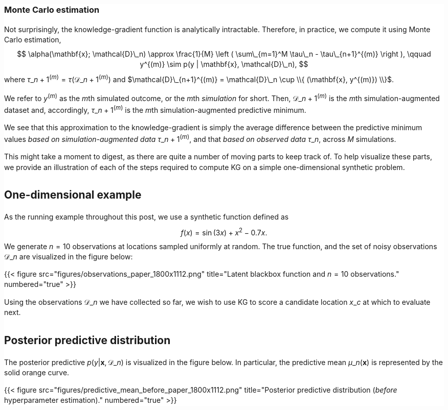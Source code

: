 ### Monte Carlo estimation

Not surprisingly, the knowledge-gradient function is analytically intractable.
Therefore, in practice, we compute it using Monte Carlo estimation,
$$
\alpha(\mathbf{x}; \mathcal{D}\_n) \approx 
\frac{1}{M} \left ( \sum\_{m=1}^M \tau\_n - \tau\_{n+1}^{(m)} \right ),
\qquad
y^{(m)} \sim p(y | \mathbf{x}, \mathcal{D}\_n),
$$
where $\tau\_{n+1}^{(m)} = \tau(\mathcal{D}\_{n+1}^{(m)})$
and $\mathcal{D}\_{n+1}^{(m)} = \mathcal{D}\_n \cup \\{ (\mathbf{x}, y^{(m)}) \\}$.

We refer to $y^{(m)}$ as the $m$th simulated outcome, or the $m$th *simulation*
for short.
Then, $\mathcal{D}\_{n+1}^{(m)}$ is the $m$th simulation-augmented dataset and, 
accordingly, $\tau\_{n+1}^{(m)}$ is the $m$th simulation-augmented predictive minimum.

We see that this approximation to the knowledge-gradient is simply the average 
difference between the predictive minimum values *based on simulation-augmented 
data* $\tau\_{n+1}^{(m)}$, and that *based on observed data* $\tau\_n$, 
across $M$ simulations.

This might take a moment to digest, as there are quite a number of moving parts
to keep track of. To help visualize these parts, we provide an illustration of
each of the steps required to compute KG on a simple one-dimensional synthetic 
problem.

## One-dimensional example

As the running example throughout this post, we use a synthetic function 
defined as
$$
f(x) = \sin(3x) + x^2 - 0.7 x.
$$
We generate $n=10$ observations at locations sampled uniformly at random.
The true function, and the set of noisy observations $\mathcal{D}\_n$ are 
visualized in the figure below:

{{< figure src="figures/observations_paper_1800x1112.png" title="Latent blackbox function and $n=10$ observations." numbered="true" >}}

Using the observations $\mathcal{D}\_n$ we have collected so far, we wish to 
use KG to score a candidate location $x\_c$ at which to evaluate next.

## Posterior predictive distribution

The posterior predictive $p(y | \mathbf{x}, \mathcal{D}\_n)$ is visualized in
the figure below. In particular, the predictive mean $\mu\_n(\mathbf{x})$ is
represented by the solid orange curve.

{{< figure src="figures/predictive_mean_before_paper_1800x1112.png" title="Posterior predictive distribution (*before* hyperparameter estimation)." numbered="true" >}}
